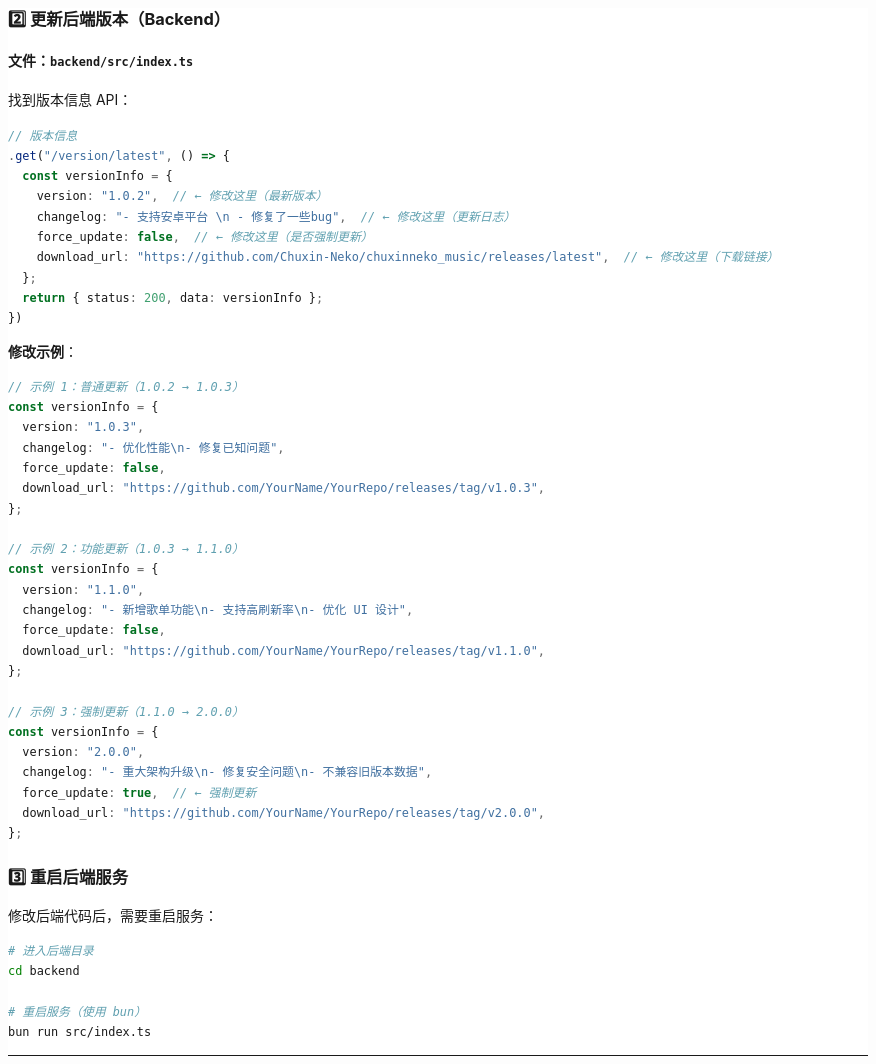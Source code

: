 ### 2️⃣ 更新后端版本（Backend）

#### 文件：`backend/src/index.ts`

找到版本信息 API：

```typescript
// 版本信息
.get("/version/latest", () => {
  const versionInfo = {
    version: "1.0.2",  // ← 修改这里（最新版本）
    changelog: "- 支持安卓平台 \n - 修复了一些bug",  // ← 修改这里（更新日志）
    force_update: false,  // ← 修改这里（是否强制更新）
    download_url: "https://github.com/Chuxin-Neko/chuxinneko_music/releases/latest",  // ← 修改这里（下载链接）
  };
  return { status: 200, data: versionInfo };
})
```

**修改示例**：
```typescript
// 示例 1：普通更新（1.0.2 → 1.0.3）
const versionInfo = {
  version: "1.0.3",
  changelog: "- 优化性能\n- 修复已知问题",
  force_update: false,
  download_url: "https://github.com/YourName/YourRepo/releases/tag/v1.0.3",
};

// 示例 2：功能更新（1.0.3 → 1.1.0）
const versionInfo = {
  version: "1.1.0",
  changelog: "- 新增歌单功能\n- 支持高刷新率\n- 优化 UI 设计",
  force_update: false,
  download_url: "https://github.com/YourName/YourRepo/releases/tag/v1.1.0",
};

// 示例 3：强制更新（1.1.0 → 2.0.0）
const versionInfo = {
  version: "2.0.0",
  changelog: "- 重大架构升级\n- 修复安全问题\n- 不兼容旧版本数据",
  force_update: true,  // ← 强制更新
  download_url: "https://github.com/YourName/YourRepo/releases/tag/v2.0.0",
};
```

### 3️⃣ 重启后端服务

修改后端代码后，需要重启服务：

```bash
# 进入后端目录
cd backend

# 重启服务（使用 bun）
bun run src/index.ts
```

---